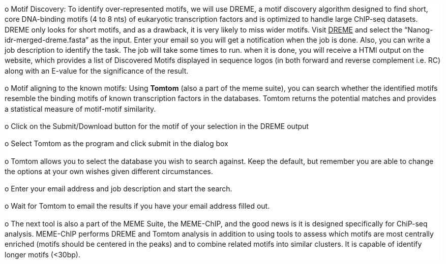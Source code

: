 o Motif Discovery: To identify over-represented motifs, we will use DREME, a motif discovery algorithm designed 
to find short, core DNA-binding motifs (4 to 8 nts) of eukaryotic transcription factors and is optimized to handle 
large ChIP-seq datasets. DREME only looks for short motifs, and as a drawback, it is very likely to miss wider motifs. 
Visit [DREME](http://meme-suite.org/tools/dreme) and select the “Nanog-idr-merged-dreme.fasta” as the input. Enter 
your email so you will get a notification when the job is done. Also, you can write a job description to identify the 
task. The job will take some times to run. when it is done, you will receive a HTMl output on the website, which 
provides a list of Discovered Motifs displayed in sequence logos (in both forward and reverse complement i.e. RC) 
along with an E-value for the significance of the result. 

o Motif aligning to the known motifs: Using **Tomtom** (also a part of the meme suite), you can search whether the 
identified motifs resemble the binding motifs of known transcription factors in the databases. Tomtom returns the 
potential matches and provides a statistical measure of motif-motif similarity.

o Click on the Submit/Download button for the motif of your selection in the DREME output

o Select Tomtom as the program and click submit in the dialog box

o Tomtom allows you to select the database you wish to search against. Keep the default, but remember you are able to 
change the options at your own wishes given different circumstances.

o Enter your email address and job description and start the search.

o Wait for Tomtom to email the results if you have your email address filled out.

o The next tool is also a part of the MEME Suite, the MEME-ChIP, and the good news is it is designed specifically for 
ChiP-seq analysis. MEME-ChIP performs DREME and Tomtom analysis in addition to using tools to assess which motifs are 
most centrally enriched (motifs should be centered in the peaks) and to combine related motifs into similar clusters. 
It is capable of identify longer motifs (<30bp).
